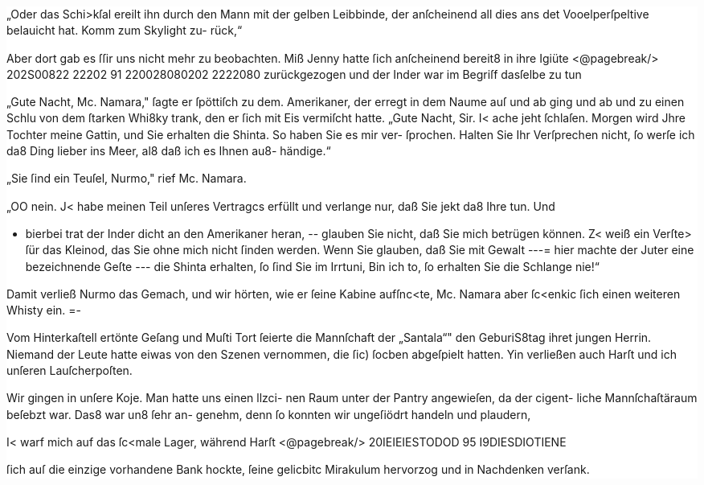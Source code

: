 „Oder das Schi>kſal ereilt ihn durch den Mann mit
der gelben Leibbinde, der anſcheinend all dies ans det
Vooelperſpeltive belauicht hat. Komm zum Skylight zu-
rück,“

Aber dort gab es ſſir uns nicht mehr zu beobachten.
Miß Jenny hatte ſich anſcheinend bereit8 in ihre Igiüte
<@pagebreak/>
202S00822 22202 91 220028080202 2222080
zurückgezogen und der Inder war im Begriſf dasſelbe zu
tun

„Gute Nacht, Mc. Namara," ſagte er ſpöttiſch zu dem.
Amerikaner, der erregt in dem Naume auſ und ab ging und
ab und zu einen Schlu von dem ſtarken Whi8ky trank, den
er ſich mit Eis vermiſcht hatte. „Gute Nacht, Sir. I< ache
jeht ſchlaſen. Morgen wird Jhre Tochter meine Gattin,
und Sie erhalten die Shinta. So haben Sie es mir ver-
ſprochen. Halten Sie Ihr Verſprechen nicht, ſo werſe ich
da8 Ding lieber ins Meer, al8 daß ich es Ihnen au8-
händige.“

„Sie ſind ein Teuſel, Nurmo," rief Mc. Namara.

„OO nein. J< habe meinen Teil unſeres Vertragcs
erfüllt und verlange nur, daß Sie jekt da8 Ihre tun. Und

- bierbei trat der Inder dicht an den Amerikaner heran,
-- glauben Sie nicht, daß Sie mich betrügen können. Z<
weiß ein Verſte> ſür das Kleinod, das Sie ohne mich nicht
ſinden werden. Wenn Sie glauben, daß Sie mit Gewalt
---= hier machte der Juter eine bezeichnende Geſte --- die
Shinta erhalten, ſo ſind Sie im Irrtuni, Bin ich to, ſo
erhalten Sie die Schlange nie!“

Damit verließ Nurmo das Gemach, und wir hörten,
wie er ſeine Kabine aufſnc<te, Mc. Namara aber ſc<enkic
ſich einen weiteren Whisty ein. =-

Vom Hinterkaſtell ertönte Geſang und Muſti Tort
ſeierte die Mannſchaft der „Santala“" den GeburiS8tag ihret
jungen Herrin. Niemand der Leute hatte eiwas von den
Szenen vernommen, die ſic) ſocben abgeſpielt hatten. Yin
verließen auch Harſt und ich unſeren Lauſcherpoſten.

Wir gingen in unſere Koje. Man hatte uns einen llzci-
nen Raum unter der Pantry angewieſen, da der cigent-
liche Mannſchaſtäraum beſebzt war. Das8 war un8 ſehr an-
genehm, denn ſo konnten wir ungeſiödrt handeln und
plaudern,

I< warf mich auf das ſc<male Lager, während Harſt
<@pagebreak/>
20IEIEIESTODOD 95 I9DIESDIOTIENE

ſich auſ die einzige vorhandene Bank hockte, ſeine gelicbitc
Mirakulum hervorzog und in Nachdenken verſank.
